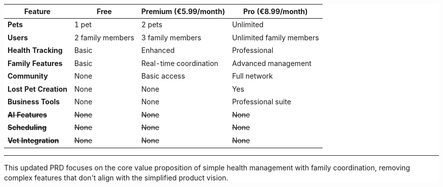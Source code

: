 | **Feature** | **Free** | **Premium (€5.99/month)** | **Pro (€8.99/month)** |
|-------------|----------|-------------|---------|
| **Pets** | 1 pet | 2 pets | Unlimited |
| **Users** | 2 family members | 3 family members | Unlimited family members |
| **Health Tracking** | Basic | Enhanced | Professional |
| **Family Features** | Basic | Real-time coordination | Advanced management |
| **Community** | None | Basic access | Full network |
| **Lost Pet Creation** | None | None | Yes |
| **Business Tools** | None | None | Professional suite |
| **~~AI Features~~** | ~~None~~ | ~~None~~ | ~~None~~ |
| **~~Scheduling~~** | ~~None~~ | ~~None~~ | ~~None~~ |
| **~~Vet Integration~~** | ~~None~~ | ~~None~~ | ~~None~~ |

---

This updated PRD focuses on the core value proposition of simple health management with family coordination, removing complex features that don't align with the simplified product vision.